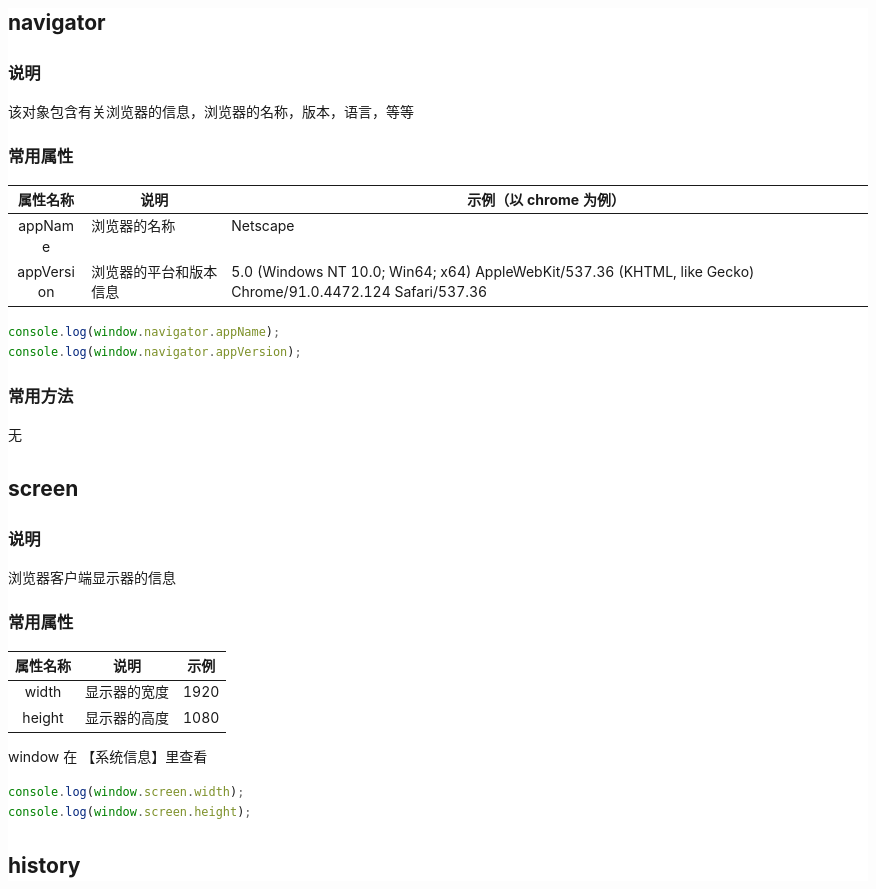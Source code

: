 ## navigator

### 说明

该对象包含有关浏览器的信息，浏览器的名称，版本，语言，等等



### 常用属性

|  属性名称  | 说明                   | 示例（以 chrome 为例）                                       |
| :--------: | ---------------------- | ------------------------------------------------------------ |
|  appName   | 浏览器的名称           | Netscape                                                     |
| appVersion | 浏览器的平台和版本信息 | 5.0 (Windows NT 10.0; Win64; x64) AppleWebKit/537.36 (KHTML, like Gecko) Chrome/91.0.4472.124 Safari/537.36 |

```javascript
console.log(window.navigator.appName);
console.log(window.navigator.appVersion);
```



### 常用方法

无



## screen

### 说明

浏览器客户端显示器的信息



### 常用属性

| 属性名称 | 说明         | 示例 |
| :------: | ------------ | ---- |
|  width   | 显示器的宽度 | 1920 |
|  height  | 显示器的高度 | 1080 |

window 在 【系统信息】里查看

```javascript
console.log(window.screen.width);
console.log(window.screen.height);
```



## history

